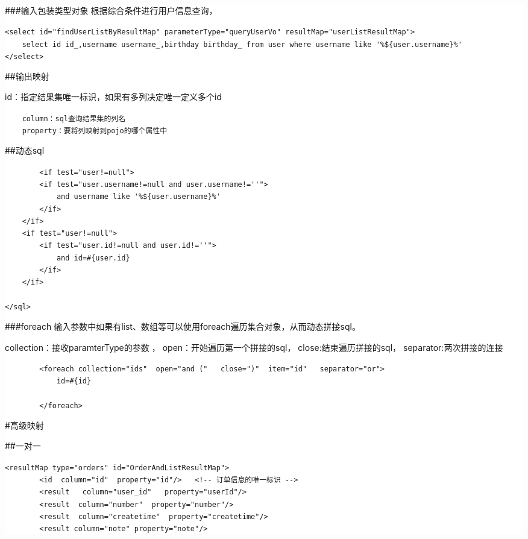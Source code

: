 ###输入包装类型对象
根据综合条件进行用户信息查询，

    <select id="findUserListByResultMap" parameterType="queryUserVo" resultMap="userListResultMap">
		select id id_,username username_,birthday birthday_ from user where username like '%${user.username}%'
	</select>



##输出映射


 id：指定结果集唯一标识，如果有多列决定唯一定义多个id
	    <id/>
	 	<id/>
	 	
	 	column：sql查询结果集的列名
	 	property：要将列映射到pojo的哪个属性中


##动态sql
	<sql id="query_user_where">
			<!-- where:
		相当 sql中where关键字，可以将第一个条件前边的and去除
		 -->
		
			<if test="user!=null">
			<if test="user.username!=null and user.username!=''">
				and username like '%${user.username}%' 
			</if> 
		</if>
		<if test="user!=null">
			<if test="user.id!=null and user.id!=''">
				and id=#{user.id}
			</if>
		</if>
	
	</sql>


###foreach
输入参数中如果有list、数组等可以使用foreach遍历集合对象，从而动态拼接sql。

collection：接收paramterType的参数 ，
open：开始遍历第一个拼接的sql，
close:结束遍历拼接的sql，
separator:两次拼接的连接
		

			<foreach collection="ids"  open="and ("   close=")"  item="id"   separator="or">
				id=#{id}
			
			</foreach>

#高级映射

##一对一

    <resultMap type="orders" id="OrderAndListResultMap">
			<id  column="id"  property="id"/>   <!-- 订单信息的唯一标识 -->
			<result   column="user_id"   property="userId"/>  
			<result  column="number"  property="number"/>
			<result  column="createtime"  property="createtime"/>
			<result column="note" property="note"/>
			